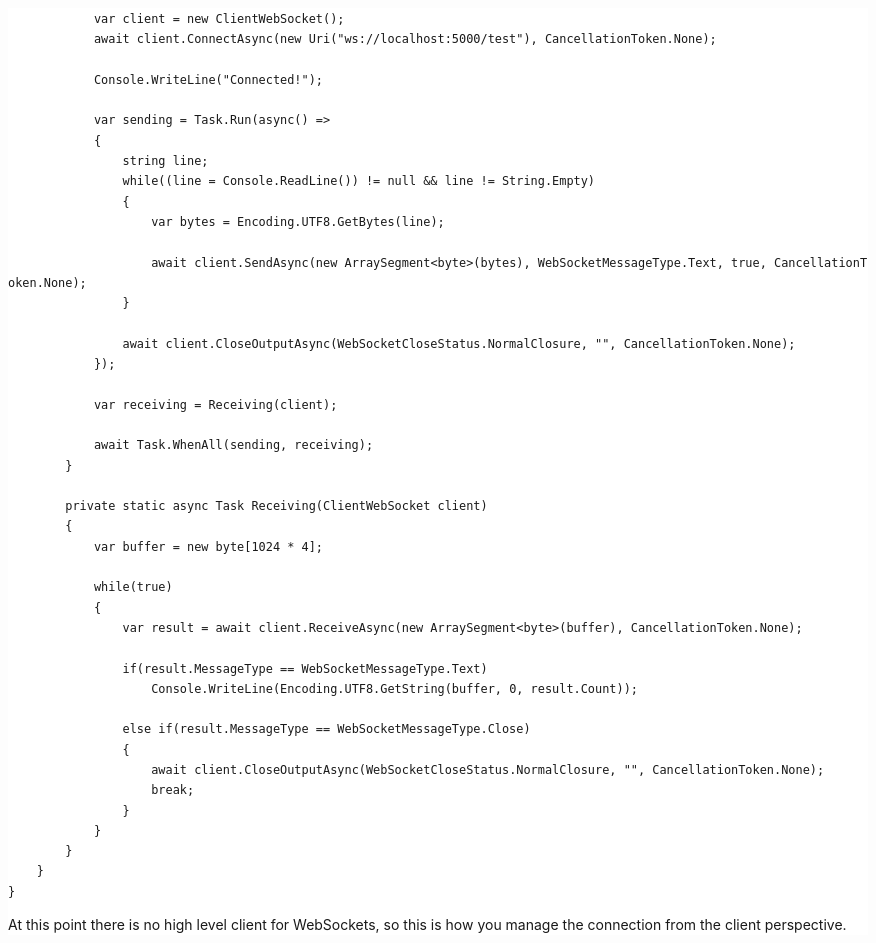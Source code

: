 ```
            var client = new ClientWebSocket();
            await client.ConnectAsync(new Uri("ws://localhost:5000/test"), CancellationToken.None);

            Console.WriteLine("Connected!");

            var sending = Task.Run(async() => 
            {
                string line;
                while((line = Console.ReadLine()) != null && line != String.Empty)
                {
                    var bytes = Encoding.UTF8.GetBytes(line);

                    await client.SendAsync(new ArraySegment<byte>(bytes), WebSocketMessageType.Text, true, CancellationToken.None);
                }

                await client.CloseOutputAsync(WebSocketCloseStatus.NormalClosure, "", CancellationToken.None);
            });

            var receiving = Receiving(client);

            await Task.WhenAll(sending, receiving);
        }

        private static async Task Receiving(ClientWebSocket client)
        {
            var buffer = new byte[1024 * 4];

            while(true)
            {
                var result = await client.ReceiveAsync(new ArraySegment<byte>(buffer), CancellationToken.None);

                if(result.MessageType == WebSocketMessageType.Text)
                    Console.WriteLine(Encoding.UTF8.GetString(buffer, 0, result.Count));

                else if(result.MessageType == WebSocketMessageType.Close)
                {
                    await client.CloseOutputAsync(WebSocketCloseStatus.NormalClosure, "", CancellationToken.None);
                    break;
                }
            }
        }
    }
}
```

At this point there is no high level client for WebSockets, so this is how you manage the connection from the client perspective.
